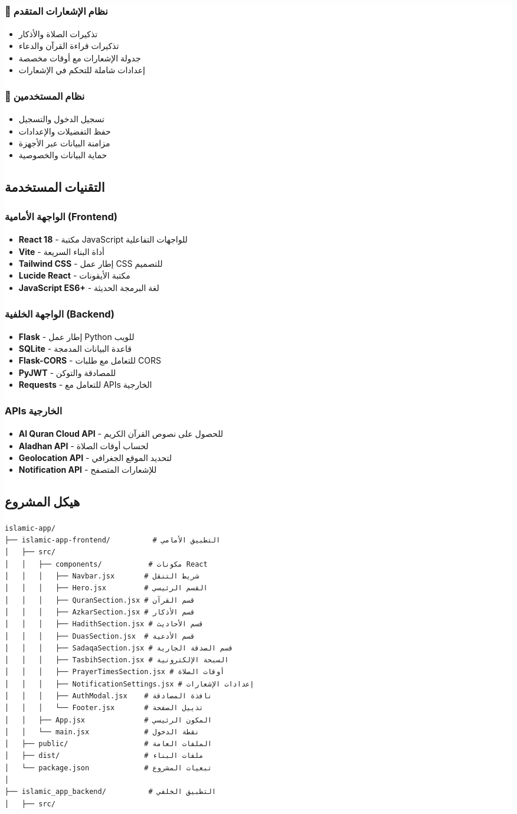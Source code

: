 ### 🔔 نظام الإشعارات المتقدم
- تذكيرات الصلاة والأذكار
- تذكيرات قراءة القرآن والدعاء
- جدولة الإشعارات مع أوقات مخصصة
- إعدادات شاملة للتحكم في الإشعارات

### 👤 نظام المستخدمين
- تسجيل الدخول والتسجيل
- حفظ التفضيلات والإعدادات
- مزامنة البيانات عبر الأجهزة
- حماية البيانات والخصوصية

## التقنيات المستخدمة

### الواجهة الأمامية (Frontend)
- **React 18** - مكتبة JavaScript للواجهات التفاعلية
- **Vite** - أداة البناء السريعة
- **Tailwind CSS** - إطار عمل CSS للتصميم
- **Lucide React** - مكتبة الأيقونات
- **JavaScript ES6+** - لغة البرمجة الحديثة

### الواجهة الخلفية (Backend)
- **Flask** - إطار عمل Python للويب
- **SQLite** - قاعدة البيانات المدمجة
- **Flask-CORS** - للتعامل مع طلبات CORS
- **PyJWT** - للمصادقة والتوكن
- **Requests** - للتعامل مع APIs الخارجية

### APIs الخارجية
- **Al Quran Cloud API** - للحصول على نصوص القرآن الكريم
- **Aladhan API** - لحساب أوقات الصلاة
- **Geolocation API** - لتحديد الموقع الجغرافي
- **Notification API** - للإشعارات المتصفح

## هيكل المشروع

```
islamic-app/
├── islamic-app-frontend/          # التطبيق الأمامي
│   ├── src/
│   │   ├── components/           # مكونات React
│   │   │   ├── Navbar.jsx       # شريط التنقل
│   │   │   ├── Hero.jsx         # القسم الرئيسي
│   │   │   ├── QuranSection.jsx # قسم القرآن
│   │   │   ├── AzkarSection.jsx # قسم الأذكار
│   │   │   ├── HadithSection.jsx # قسم الأحاديث
│   │   │   ├── DuasSection.jsx  # قسم الأدعية
│   │   │   ├── SadaqaSection.jsx # قسم الصدقة الجارية
│   │   │   ├── TasbihSection.jsx # السبحة الإلكترونية
│   │   │   ├── PrayerTimesSection.jsx # أوقات الصلاة
│   │   │   ├── NotificationSettings.jsx # إعدادات الإشعارات
│   │   │   ├── AuthModal.jsx    # نافذة المصادقة
│   │   │   └── Footer.jsx       # تذييل الصفحة
│   │   ├── App.jsx              # المكون الرئيسي
│   │   └── main.jsx             # نقطة الدخول
│   ├── public/                  # الملفات العامة
│   ├── dist/                    # ملفات البناء
│   └── package.json             # تبعيات المشروع
│
├── islamic_app_backend/          # التطبيق الخلفي
│   ├── src/
```